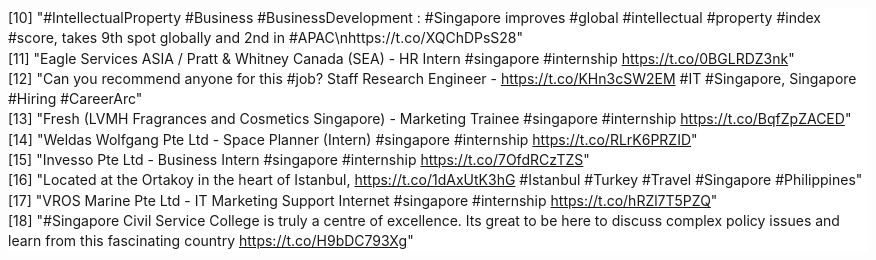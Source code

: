  [10] "#IntellectualProperty #Business #BusinessDevelopment : #Singapore improves #global #intellectual #property #index #score, takes 9th spot globally and 2nd in #APAC\nhttps://t.co/XQChDPsS28"                                                                                                                                                                                                                                                                                                                                                                                                                                             
 [11] "Eagle Services ASIA / Pratt &amp; Whitney Canada (SEA) - HR Intern #singapore #internship https://t.co/0BGLRDZ3nk"                                                                                                                                                                                                                                                                                                                                                                                                                                                                                                                       
 [12] "Can you recommend anyone for this #job? Staff Research Engineer - https://t.co/KHn3cSW2EM #IT #Singapore, Singapore #Hiring #CareerArc"                                                                                                                                                                                                                                                                                                                                                                                                                                                                                                  
 [13] "Fresh (LVMH Fragrances and Cosmetics Singapore) - Marketing Trainee #singapore #internship https://t.co/BqfZpZACED"                                                                                                                                                                                                                                                                                                                                                                                                                                                                                                                      
 [14] "Weldas Wolfgang Pte Ltd - Space Planner (Intern) #singapore #internship https://t.co/RLrK6PRZID"                                                                                                                                                                                                                                                                                                                                                                                                                                                                                                                                         
 [15] "Invesso Pte Ltd - Business Intern #singapore #internship https://t.co/7OfdRCzTZS"                                                                                                                                                                                                                                                                                                                                                                                                                                                                                                                                                        
 [16] "Located at the Ortakoy in the heart of Istanbul,  https://t.co/1dAxUtK3hG #Istanbul #Turkey #Travel #Singapore #Philippines"                                                                                                                                                                                                                                                                                                                                                                                                                                                                                                             
 [17] "VROS Marine Pte Ltd - IT Marketing Support Internet #singapore #internship https://t.co/hRZl7T5PZQ"                                                                                                                                                                                                                                                                                                                                                                                                                                                                                                                                      
 [18] "#Singapore Civil Service College is truly a centre of excellence. Its great to be here to discuss complex policy issues and learn from this fascinating country https://t.co/H9bDC793Xg"                                                                                                                                                                                                                                                                                                                                                                                                                                                 